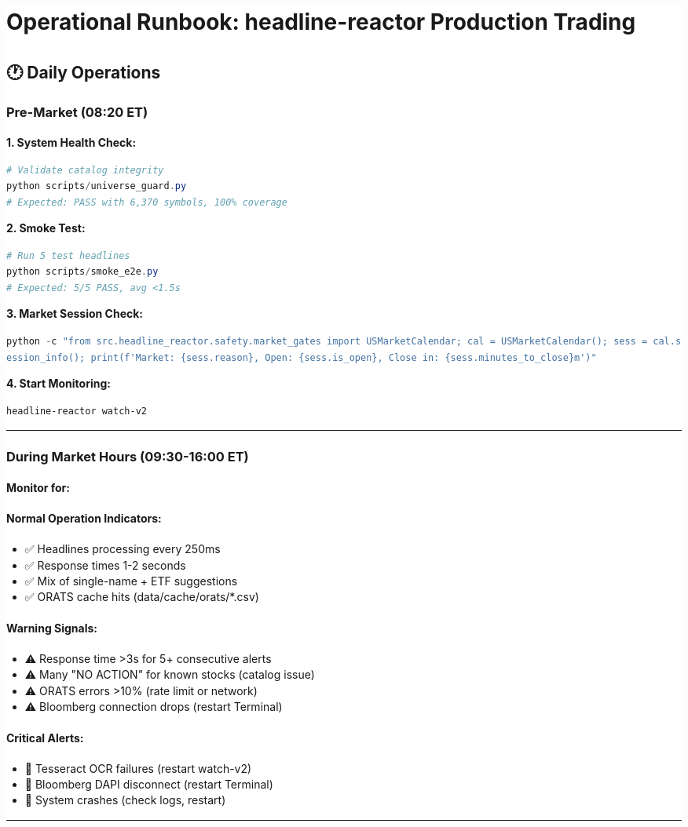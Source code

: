 # Operational Runbook: headline-reactor Production Trading

## 🕐 Daily Operations

### Pre-Market (08:20 ET)

**1. System Health Check:**
```powershell
# Validate catalog integrity
python scripts/universe_guard.py
# Expected: PASS with 6,370 symbols, 100% coverage
```

**2. Smoke Test:**
```powershell
# Run 5 test headlines
python scripts/smoke_e2e.py
# Expected: 5/5 PASS, avg <1.5s
```

**3. Market Session Check:**
```powershell
python -c "from src.headline_reactor.safety.market_gates import USMarketCalendar; cal = USMarketCalendar(); sess = cal.session_info(); print(f'Market: {sess.reason}, Open: {sess.is_open}, Close in: {sess.minutes_to_close}m')"
```

**4. Start Monitoring:**
```powershell
headline-reactor watch-v2
```

---

### During Market Hours (09:30-16:00 ET)

**Monitor for:**

#### Normal Operation Indicators:
- ✅ Headlines processing every 250ms
- ✅ Response times 1-2 seconds
- ✅ Mix of single-name + ETF suggestions
- ✅ ORATS cache hits (data/cache/orats/*.csv)

#### Warning Signals:
- ⚠️ Response time >3s for 5+ consecutive alerts
- ⚠️ Many "NO ACTION" for known stocks (catalog issue)
- ⚠️ ORATS errors >10% (rate limit or network)
- ⚠️ Bloomberg connection drops (restart Terminal)

#### Critical Alerts:
- 🚨 Tesseract OCR failures (restart watch-v2)
- 🚨 Bloomberg DAPI disconnect (restart Terminal)
- 🚨 System crashes (check logs, restart)

---